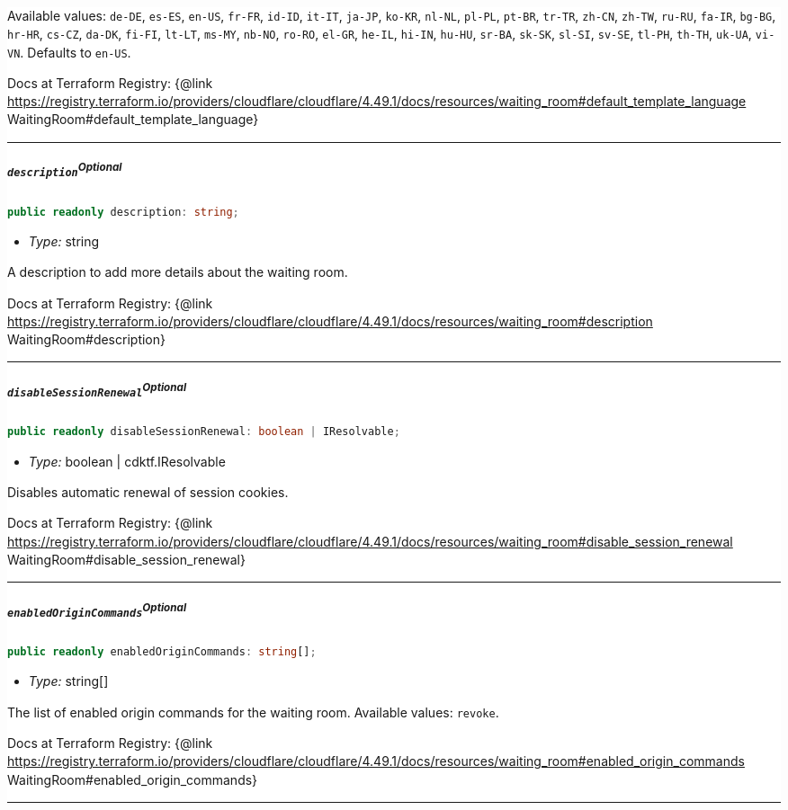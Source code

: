 Available values: `de-DE`, `es-ES`, `en-US`, `fr-FR`, `id-ID`, `it-IT`, `ja-JP`, `ko-KR`, `nl-NL`, `pl-PL`, `pt-BR`, `tr-TR`, `zh-CN`, `zh-TW`, `ru-RU`, `fa-IR`, `bg-BG`, `hr-HR`, `cs-CZ`, `da-DK`, `fi-FI`, `lt-LT`, `ms-MY`, `nb-NO`, `ro-RO`, `el-GR`, `he-IL`, `hi-IN`, `hu-HU`, `sr-BA`, `sk-SK`, `sl-SI`, `sv-SE`, `tl-PH`, `th-TH`, `uk-UA`, `vi-VN`. Defaults to `en-US`.

Docs at Terraform Registry: {@link https://registry.terraform.io/providers/cloudflare/cloudflare/4.49.1/docs/resources/waiting_room#default_template_language WaitingRoom#default_template_language}

---

##### `description`<sup>Optional</sup> <a name="description" id="@cdktf/provider-cloudflare.waitingRoom.WaitingRoomConfig.property.description"></a>

```typescript
public readonly description: string;
```

- *Type:* string

A description to add more details about the waiting room.

Docs at Terraform Registry: {@link https://registry.terraform.io/providers/cloudflare/cloudflare/4.49.1/docs/resources/waiting_room#description WaitingRoom#description}

---

##### `disableSessionRenewal`<sup>Optional</sup> <a name="disableSessionRenewal" id="@cdktf/provider-cloudflare.waitingRoom.WaitingRoomConfig.property.disableSessionRenewal"></a>

```typescript
public readonly disableSessionRenewal: boolean | IResolvable;
```

- *Type:* boolean | cdktf.IResolvable

Disables automatic renewal of session cookies.

Docs at Terraform Registry: {@link https://registry.terraform.io/providers/cloudflare/cloudflare/4.49.1/docs/resources/waiting_room#disable_session_renewal WaitingRoom#disable_session_renewal}

---

##### `enabledOriginCommands`<sup>Optional</sup> <a name="enabledOriginCommands" id="@cdktf/provider-cloudflare.waitingRoom.WaitingRoomConfig.property.enabledOriginCommands"></a>

```typescript
public readonly enabledOriginCommands: string[];
```

- *Type:* string[]

The list of enabled origin commands for the waiting room. Available values: `revoke`.

Docs at Terraform Registry: {@link https://registry.terraform.io/providers/cloudflare/cloudflare/4.49.1/docs/resources/waiting_room#enabled_origin_commands WaitingRoom#enabled_origin_commands}

---
